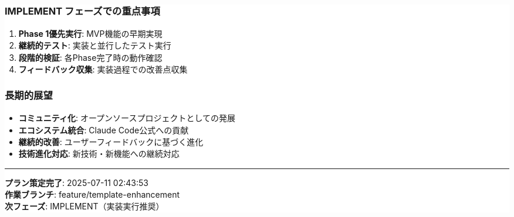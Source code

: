 ### IMPLEMENT フェーズでの重点事項
1. **Phase 1優先実行**: MVP機能の早期実現
2. **継続的テスト**: 実装と並行したテスト実行
3. **段階的検証**: 各Phase完了時の動作確認
4. **フィードバック収集**: 実装過程での改善点収集

### 長期的展望
- **コミュニティ化**: オープンソースプロジェクトとしての発展
- **エコシステム統合**: Claude Code公式への貢献
- **継続的改善**: ユーザーフィードバックに基づく進化
- **技術進化対応**: 新技術・新機能への継続対応

---

**プラン策定完了**: 2025-07-11 02:43:53  
**作業ブランチ**: feature/template-enhancement  
**次フェーズ**: IMPLEMENT（実装実行推奨）